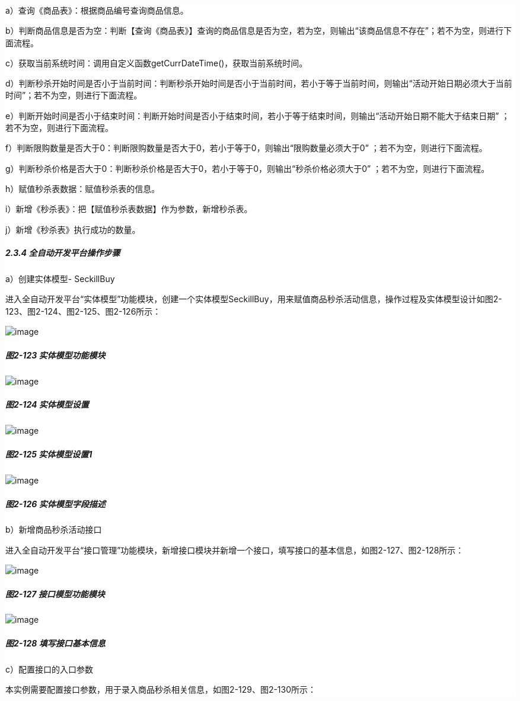 a）查询《商品表》：根据商品编号查询商品信息。

b）判断商品信息是否为空：判断【查询《商品表》】查询的商品信息是否为空，若为空，则输出“该商品信息不存在”；若不为空，则进行下面流程。

c）获取当前系统时间：调用自定义函数getCurrDateTime()，获取当前系统时间。

d）判断秒杀开始时间是否小于当前时间：判断秒杀开始时间是否小于当前时间，若小于等于当前时间，则输出“活动开始日期必须大于当前时间”；若不为空，则进行下面流程。

e）判断开始时间是否小于结束时间：判断开始时间是否小于结束时间，若小于等于结束时间，则输出“活动开始日期不能大于结束日期” ；若不为空，则进行下面流程。

f）判断限购数量是否大于0：判断限购数量是否大于0，若小于等于0，则输出“限购数量必须大于0” ；若不为空，则进行下面流程。

g）判断秒杀价格是否大于0：判断秒杀价格是否大于0，若小于等于0，则输出“秒杀价格必须大于0” ；若不为空，则进行下面流程。

h）赋值秒杀表数据：赋值秒杀表的信息。

i）新增《秒杀表》：把【赋值秒杀表数据】作为参数，新增秒杀表。

j）新增《秒杀表》执行成功的数量。

##### 2.3.4 全自动开发平台操作步骤

a）创建实体模型- SeckillBuy

进入全自动开发平台“实体模型”功能模块，创建一个实体模型SeckillBuy，用来赋值商品秒杀活动信息，操作过程及实体模型设计如图2-123、图2-124、图2-125、图2-126所示：

![image](https://user-images.githubusercontent.com/79617492/177519616-39cffdf9-df1e-413b-b72f-694a084a4ebb.png)

##### 图2-123 实体模型功能模块

![image](https://user-images.githubusercontent.com/79617492/177519637-1564cd51-fc68-4c0b-8474-aff0ddf52ab9.png)

##### 图2-124 实体模型设置

![image](https://user-images.githubusercontent.com/79617492/177519662-3a08346b-c99f-490e-b551-6a2fbdb8deb6.png)

##### 图2-125 实体模型设置1

![image](https://user-images.githubusercontent.com/79617492/177519699-5da24b67-7a66-4e72-912a-4e46d5fb0019.png)

##### 图2-126 实体模型字段描述

b）新增商品秒杀活动接口

进入全自动开发平台“接口管理”功能模块，新增接口模块并新增一个接口，填写接口的基本信息，如图2-127、图2-128所示：

![image](https://user-images.githubusercontent.com/79617492/177519729-9d1b57aa-b43f-4654-ac77-1d2a044714c6.png)

##### 图2-127 接口模型功能模块

![image](https://user-images.githubusercontent.com/79617492/177519754-c0ac9e52-b151-4739-84c3-2651c50b4c30.png)

##### 图2-128 填写接口基本信息

c）配置接口的入口参数

本实例需要配置接口参数，用于录入商品秒杀相关信息，如图2-129、图2-130所示：
